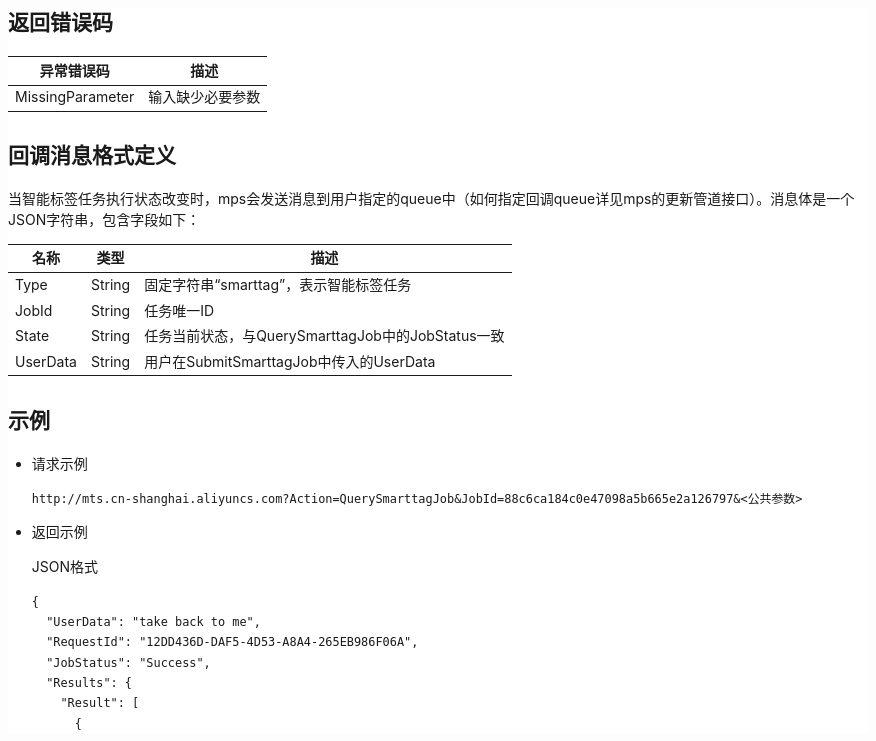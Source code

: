 
## 返回错误码

|异常错误码|描述|
|-----|--|
|MissingParameter|输入缺少必要参数|

## 回调消息格式定义

当智能标签任务执行状态改变时，mps会发送消息到用户指定的queue中（如何指定回调queue详见mps的更新管道接口）。消息体是一个JSON字符串，包含字段如下：

|名称|类型|描述|
|--|--|--|
|Type|String|固定字符串“smarttag”，表示智能标签任务|
|JobId|String|任务唯一ID|
|State|String|任务当前状态，与QuerySmarttagJob中的JobStatus一致|
|UserData|String|用户在SubmitSmarttagJob中传入的UserData|

## 示例

-   请求示例

    ```
    http://mts.cn-shanghai.aliyuncs.com?Action=QuerySmarttagJob&JobId=88c6ca184c0e47098a5b665e2a126797&<公共参数>
    ```

-   返回示例

    JSON格式

    ```
    {
      "UserData": "take back to me",
      "RequestId": "12DD436D-DAF5-4D53-A8A4-265EB986F06A",
      "JobStatus": "Success",
      "Results": {
        "Result": [
          {